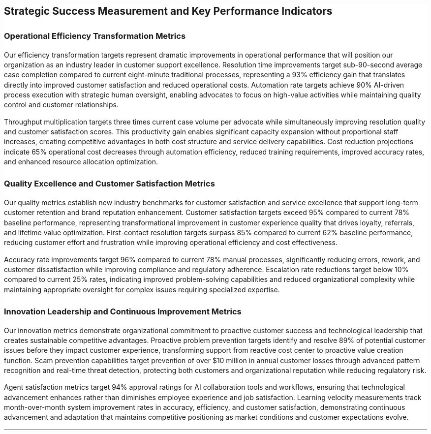 ## **Strategic Success Measurement and Key Performance Indicators**

### **Operational Efficiency Transformation Metrics**

Our efficiency transformation targets represent dramatic improvements in operational performance that will position our organization as an industry leader in customer support excellence. Resolution time improvements target sub-90-second average case completion compared to current eight-minute traditional processes, representing a 93% efficiency gain that translates directly into improved customer satisfaction and reduced operational costs. Automation rate targets achieve 90% AI-driven process execution with strategic human oversight, enabling advocates to focus on high-value activities while maintaining quality control and customer relationships.

Throughput multiplication targets three times current case volume per advocate while simultaneously improving resolution quality and customer satisfaction scores. This productivity gain enables significant capacity expansion without proportional staff increases, creating competitive advantages in both cost structure and service delivery capabilities. Cost reduction projections indicate 65% operational cost decreases through automation efficiency, reduced training requirements, improved accuracy rates, and enhanced resource allocation optimization.

### **Quality Excellence and Customer Satisfaction Metrics**

Our quality metrics establish new industry benchmarks for customer satisfaction and service excellence that support long-term customer retention and brand reputation enhancement. Customer satisfaction targets exceed 95% compared to current 78% baseline performance, representing transformational improvement in customer experience quality that drives loyalty, referrals, and lifetime value optimization. First-contact resolution targets surpass 85% compared to current 62% baseline performance, reducing customer effort and frustration while improving operational efficiency and cost effectiveness.

Accuracy rate improvements target 96% compared to current 78% manual processes, significantly reducing errors, rework, and customer dissatisfaction while improving compliance and regulatory adherence. Escalation rate reductions target below 10% compared to current 25% rates, indicating improved problem-solving capabilities and reduced organizational complexity while maintaining appropriate oversight for complex issues requiring specialized expertise.

### **Innovation Leadership and Continuous Improvement Metrics**

Our innovation metrics demonstrate organizational commitment to proactive customer success and technological leadership that creates sustainable competitive advantages. Proactive problem prevention targets identify and resolve 89% of potential customer issues before they impact customer experience, transforming support from reactive cost center to proactive value creation function. Scam prevention capabilities target prevention of over $10 million in annual customer losses through advanced pattern recognition and real-time threat detection, protecting both customers and organizational reputation while reducing regulatory risk.

Agent satisfaction metrics target 94% approval ratings for AI collaboration tools and workflows, ensuring that technological advancement enhances rather than diminishes employee experience and job satisfaction. Learning velocity measurements track month-over-month system improvement rates in accuracy, efficiency, and customer satisfaction, demonstrating continuous advancement and adaptation that maintains competitive positioning as market conditions and customer expectations evolve.

---